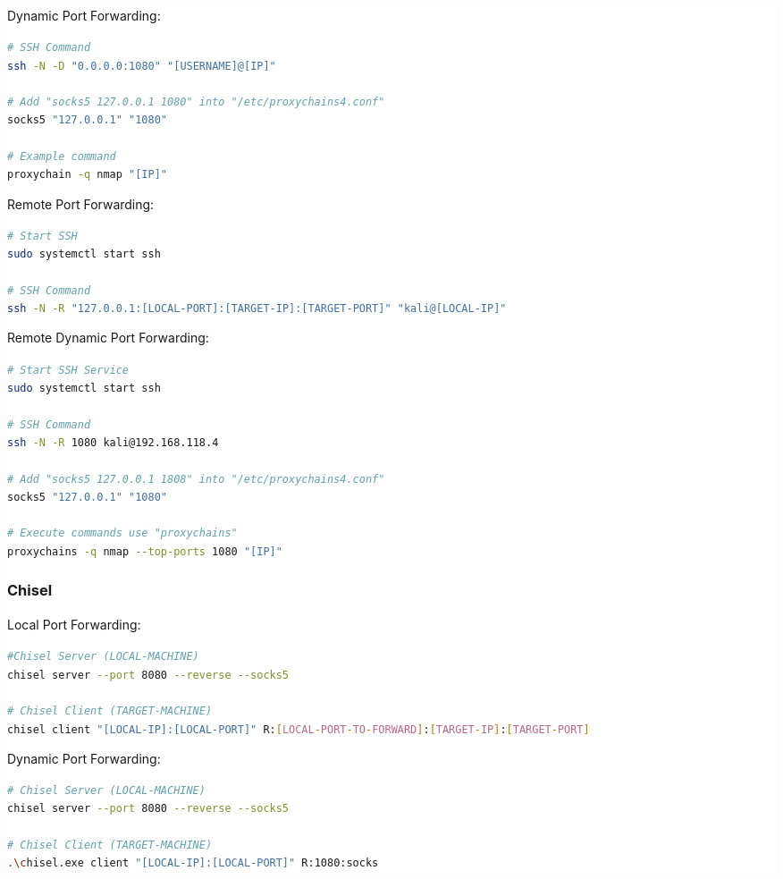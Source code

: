 Dynamic Port Forwarding:

```bash
# SSH Command
ssh -N -D "0.0.0.0:1080" "[USERNAME]@[IP]"

# Add "socks5 127.0.0.1 1080" into "/etc/proxychains4.conf"
socks5 "127.0.0.1" "1080"

# Example command
proxychain -q nmap "[IP]"
```

Remote Port Forwarding:

```bash
# Start SSH
sudo systemctl start ssh

# SSH Command
ssh -N -R "127.0.0.1:[LOCAL-PORT]:[TARGET-IP]:[TARGET-PORT]" "kali@[LOCAL-IP]"
```

Remote Dynamic Port Forwarding:

```bash
# Start SSH Service
sudo systemctl start ssh

# SSH Command
ssh -N -R 1080 kali@192.168.118.4

# Add "socks5 127.0.0.1 1808" into "/etc/proxychains4.conf"
socks5 "127.0.0.1" "1080"

# Execute commands use "proxychains"
proxychains -q nmap --top-ports 1080 "[IP]" 
```
### Chisel

Local Port Forwarding:

```bash
#Chisel Server (LOCAL-MACHINE)
chisel server --port 8080 --reverse --socks5

# Chisel Client (TARGET-MACHINE)
chisel client "[LOCAL-IP]:[LOCAL-PORT]" R:[LOCAL-PORT-TO-FORWARD]:[TARGET-IP]:[TARGET-PORT]
```

Dynamic Port Forwarding:

```bash
# Chisel Server (LOCAL-MACHINE)
chisel server --port 8080 --reverse --socks5

# Chisel Client (TARGET-MACHINE)
.\chisel.exe client "[LOCAL-IP]:[LOCAL-PORT]" R:1080:socks
```
